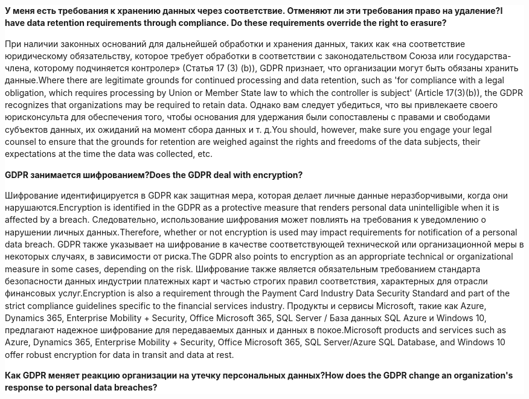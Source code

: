 <span data-ttu-id="a4aae-352">**У меня есть требования к хранению данных через соответствие. Отменяют ли эти требования право на удаление?**</span><span class="sxs-lookup"><span data-stu-id="a4aae-352">**I have data retention requirements through compliance. Do these requirements override the right to erasure?**</span></span>

<span data-ttu-id="a4aae-353">При наличии законных оснований для дальнейшей обработки и хранения данных, таких как «на соответствие юридическому обязательству, которое требует обработки в соответствии с законодательством Союза или государства-члена, которому подчиняется контролер» (Статья 17 (3) (b)), GDPR признает, что организации могут быть обязаны хранить данные.</span><span class="sxs-lookup"><span data-stu-id="a4aae-353">Where there are legitimate grounds for continued processing and data retention, such as 'for compliance with a legal obligation, which requires processing by Union or Member State law to which the controller is subject' (Article 17(3)(b)), the GDPR recognizes that organizations may be required to retain data.</span></span> <span data-ttu-id="a4aae-354">Однако вам следует убедиться, что вы привлекаете своего юрисконсульта для обеспечения того, чтобы основания для удержания были сопоставлены с правами и свободами субъектов данных, их ожиданий на момент сбора данных и т. д.</span><span class="sxs-lookup"><span data-stu-id="a4aae-354">You should, however, make sure you engage your legal counsel to ensure that the grounds for retention are weighed against the rights and freedoms of the data subjects, their expectations at the time the data was collected, etc.</span></span>

<span data-ttu-id="a4aae-355">**GDPR занимается шифрованием?**</span><span class="sxs-lookup"><span data-stu-id="a4aae-355">**Does the GDPR deal with encryption?**</span></span>

<span data-ttu-id="a4aae-356">Шифрование идентифицируется в GDPR как защитная мера, которая делает личные данные неразборчивыми, когда они нарушаются.</span><span class="sxs-lookup"><span data-stu-id="a4aae-356">Encryption is identified in the GDPR as a protective measure that renders personal data unintelligible when it is affected by a breach.</span></span> <span data-ttu-id="a4aae-357">Следовательно, использование шифрования может повлиять на требования к уведомлению о нарушении личных данных.</span><span class="sxs-lookup"><span data-stu-id="a4aae-357">Therefore, whether or not encryption is used may impact requirements for notification of a personal data breach.</span></span> <span data-ttu-id="a4aae-358">GDPR также указывает на шифрование в качестве соответствующей технической или организационной меры в некоторых случаях, в зависимости от риска.</span><span class="sxs-lookup"><span data-stu-id="a4aae-358">The GDPR also points to encryption as an appropriate technical or organizational measure in some cases, depending on the risk.</span></span> <span data-ttu-id="a4aae-359">Шифрование также является обязательным требованием стандарта безопасности данных индустрии платежных карт и частью строгих правил соответствия, характерных для отрасли финансовых услуг.</span><span class="sxs-lookup"><span data-stu-id="a4aae-359">Encryption is also a requirement through the Payment Card Industry Data Security Standard and part of the strict compliance guidelines specific to the financial services industry.</span></span> <span data-ttu-id="a4aae-360">Продукты и сервисы Microsoft, такие как Azure, Dynamics 365, Enterprise Mobility + Security, Office Microsoft 365, SQL Server / База данных SQL Azure и Windows 10, предлагают надежное шифрование для передаваемых данных и данных в покое.</span><span class="sxs-lookup"><span data-stu-id="a4aae-360">Microsoft products and services such as Azure, Dynamics 365, Enterprise Mobility + Security, Office Microsoft 365, SQL Server/Azure SQL Database, and Windows 10 offer robust encryption for data in transit and data at rest.</span></span>

<span data-ttu-id="a4aae-361">**Как GDPR меняет реакцию организации на утечку персональных данных?**</span><span class="sxs-lookup"><span data-stu-id="a4aae-361">**How does the GDPR change an organization's response to personal data breaches?**</span></span>
